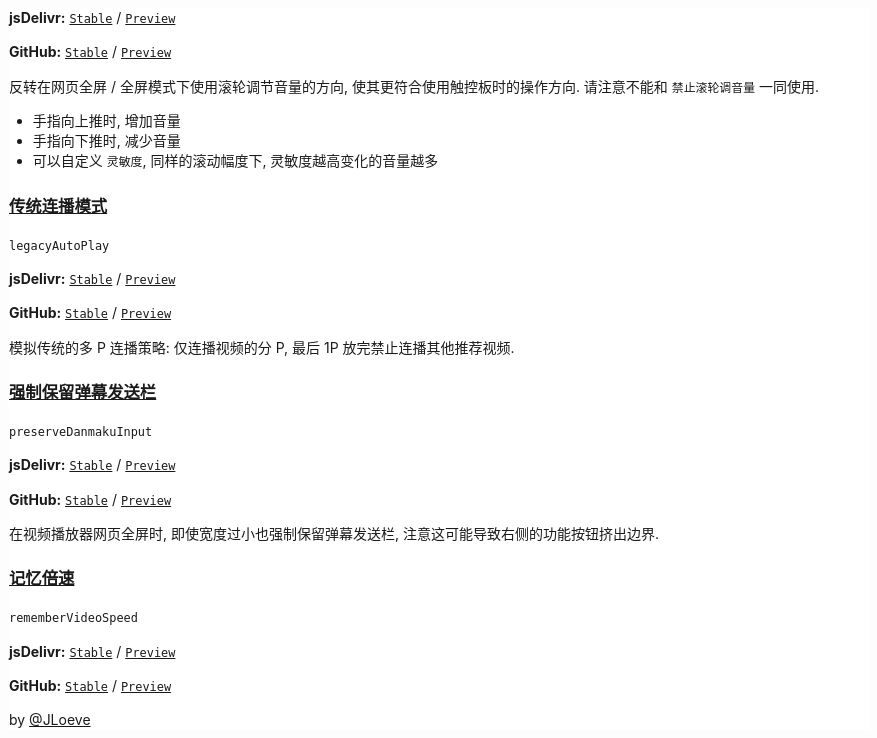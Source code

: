 **jsDelivr:** [`Stable`](https://cdn.jsdelivr.net/gh/the1812/Bilibili-Evolved@master/registry/dist/components/video/player/invert-scroll-volume.js) / [`Preview`](https://cdn.jsdelivr.net/gh/the1812/Bilibili-Evolved@preview/registry/dist/components/video/player/invert-scroll-volume.js)

**GitHub:** [`Stable`](https://raw.githubusercontent.com/the1812/Bilibili-Evolved/master/registry/dist/components/video/player/invert-scroll-volume.js) / [`Preview`](https://raw.githubusercontent.com/the1812/Bilibili-Evolved/preview/registry/dist/components/video/player/invert-scroll-volume.js)

反转在网页全屏 / 全屏模式下使用滚轮调节音量的方向, 使其更符合使用触控板时的操作方向. 请注意不能和 `禁止滚轮调音量` 一同使用.

- 手指向上推时, 增加音量
- 手指向下推时, 减少音量
- 可以自定义 `灵敏度`, 同样的滚动幅度下, 灵敏度越高变化的音量越多

### [传统连播模式](../../registry/dist/components/video/player/legacy-auto-play.js)
`legacyAutoPlay`

**jsDelivr:** [`Stable`](https://cdn.jsdelivr.net/gh/the1812/Bilibili-Evolved@master/registry/dist/components/video/player/legacy-auto-play.js) / [`Preview`](https://cdn.jsdelivr.net/gh/the1812/Bilibili-Evolved@preview/registry/dist/components/video/player/legacy-auto-play.js)

**GitHub:** [`Stable`](https://raw.githubusercontent.com/the1812/Bilibili-Evolved/master/registry/dist/components/video/player/legacy-auto-play.js) / [`Preview`](https://raw.githubusercontent.com/the1812/Bilibili-Evolved/preview/registry/dist/components/video/player/legacy-auto-play.js)

模拟传统的多 P 连播策略: 仅连播视频的分 P, 最后 1P 放完禁止连播其他推荐视频.

### [强制保留弹幕发送栏](../../registry/dist/components/video/player/preserve-danmaku-input.js)
`preserveDanmakuInput`

**jsDelivr:** [`Stable`](https://cdn.jsdelivr.net/gh/the1812/Bilibili-Evolved@master/registry/dist/components/video/player/preserve-danmaku-input.js) / [`Preview`](https://cdn.jsdelivr.net/gh/the1812/Bilibili-Evolved@preview/registry/dist/components/video/player/preserve-danmaku-input.js)

**GitHub:** [`Stable`](https://raw.githubusercontent.com/the1812/Bilibili-Evolved/master/registry/dist/components/video/player/preserve-danmaku-input.js) / [`Preview`](https://raw.githubusercontent.com/the1812/Bilibili-Evolved/preview/registry/dist/components/video/player/preserve-danmaku-input.js)

在视频播放器网页全屏时, 即使宽度过小也强制保留弹幕发送栏, 注意这可能导致右侧的功能按钮挤出边界.

### [记忆倍速](../../registry/dist/components/video/player/remember-speed.js)
`rememberVideoSpeed`

**jsDelivr:** [`Stable`](https://cdn.jsdelivr.net/gh/the1812/Bilibili-Evolved@master/registry/dist/components/video/player/remember-speed.js) / [`Preview`](https://cdn.jsdelivr.net/gh/the1812/Bilibili-Evolved@preview/registry/dist/components/video/player/remember-speed.js)

**GitHub:** [`Stable`](https://raw.githubusercontent.com/the1812/Bilibili-Evolved/master/registry/dist/components/video/player/remember-speed.js) / [`Preview`](https://raw.githubusercontent.com/the1812/Bilibili-Evolved/preview/registry/dist/components/video/player/remember-speed.js)

by [@JLoeve](https://github.com/LonelySteve)
